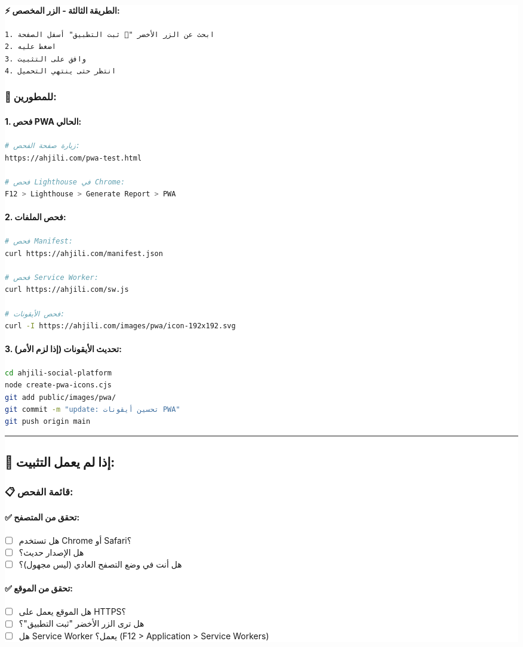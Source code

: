 #### **⚡ الطريقة الثالثة - الزر المخصص:**
```
1. ابحث عن الزر الأخضر "📱 ثبت التطبيق" أسفل الصفحة
2. اضغط عليه
3. وافق على التثبيت
4. انتظر حتى ينتهي التحميل
```

### **🔧 للمطورين:**

#### **1. فحص PWA الحالي:**
```bash
# زيارة صفحة الفحص:
https://ahjili.com/pwa-test.html

# فحص Lighthouse في Chrome:
F12 > Lighthouse > Generate Report > PWA
```

#### **2. فحص الملفات:**
```bash
# فحص Manifest:
curl https://ahjili.com/manifest.json

# فحص Service Worker:
curl https://ahjili.com/sw.js

# فحص الأيقونات:
curl -I https://ahjili.com/images/pwa/icon-192x192.svg
```

#### **3. تحديث الأيقونات (إذا لزم الأمر):**
```bash
cd ahjili-social-platform
node create-pwa-icons.cjs
git add public/images/pwa/
git commit -m "update: تحسين أيقونات PWA"
git push origin main
```

---

## 🚨 **إذا لم يعمل التثبيت:**

### **📋 قائمة الفحص:**

#### **✅ تحقق من المتصفح:**
- [ ] هل تستخدم Chrome أو Safari؟
- [ ] هل الإصدار حديث؟
- [ ] هل أنت في وضع التصفح العادي (ليس مجهول)؟

#### **✅ تحقق من الموقع:**
- [ ] هل الموقع يعمل على HTTPS؟
- [ ] هل ترى الزر الأخضر "ثبت التطبيق"؟
- [ ] هل Service Worker يعمل؟ (F12 > Application > Service Workers)
